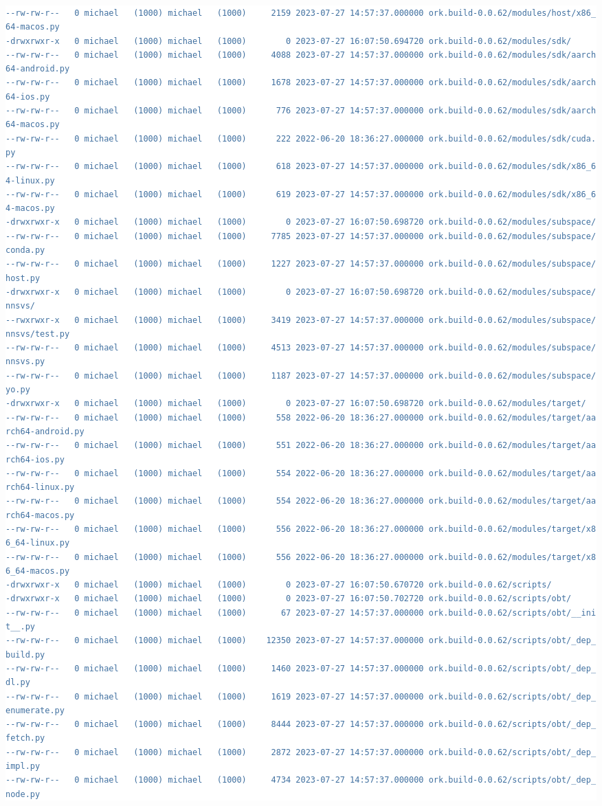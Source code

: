 ```diff
--rw-rw-r--   0 michael   (1000) michael   (1000)     2159 2023-07-27 14:57:37.000000 ork.build-0.0.62/modules/host/x86_64-macos.py
-drwxrwxr-x   0 michael   (1000) michael   (1000)        0 2023-07-27 16:07:50.694720 ork.build-0.0.62/modules/sdk/
--rw-rw-r--   0 michael   (1000) michael   (1000)     4088 2023-07-27 14:57:37.000000 ork.build-0.0.62/modules/sdk/aarch64-android.py
--rw-rw-r--   0 michael   (1000) michael   (1000)     1678 2023-07-27 14:57:37.000000 ork.build-0.0.62/modules/sdk/aarch64-ios.py
--rw-rw-r--   0 michael   (1000) michael   (1000)      776 2023-07-27 14:57:37.000000 ork.build-0.0.62/modules/sdk/aarch64-macos.py
--rw-rw-r--   0 michael   (1000) michael   (1000)      222 2022-06-20 18:36:27.000000 ork.build-0.0.62/modules/sdk/cuda.py
--rw-rw-r--   0 michael   (1000) michael   (1000)      618 2023-07-27 14:57:37.000000 ork.build-0.0.62/modules/sdk/x86_64-linux.py
--rw-rw-r--   0 michael   (1000) michael   (1000)      619 2023-07-27 14:57:37.000000 ork.build-0.0.62/modules/sdk/x86_64-macos.py
-drwxrwxr-x   0 michael   (1000) michael   (1000)        0 2023-07-27 16:07:50.698720 ork.build-0.0.62/modules/subspace/
--rw-rw-r--   0 michael   (1000) michael   (1000)     7785 2023-07-27 14:57:37.000000 ork.build-0.0.62/modules/subspace/conda.py
--rw-rw-r--   0 michael   (1000) michael   (1000)     1227 2023-07-27 14:57:37.000000 ork.build-0.0.62/modules/subspace/host.py
-drwxrwxr-x   0 michael   (1000) michael   (1000)        0 2023-07-27 16:07:50.698720 ork.build-0.0.62/modules/subspace/nnsvs/
--rwxrwxr-x   0 michael   (1000) michael   (1000)     3419 2023-07-27 14:57:37.000000 ork.build-0.0.62/modules/subspace/nnsvs/test.py
--rw-rw-r--   0 michael   (1000) michael   (1000)     4513 2023-07-27 14:57:37.000000 ork.build-0.0.62/modules/subspace/nnsvs.py
--rw-rw-r--   0 michael   (1000) michael   (1000)     1187 2023-07-27 14:57:37.000000 ork.build-0.0.62/modules/subspace/yo.py
-drwxrwxr-x   0 michael   (1000) michael   (1000)        0 2023-07-27 16:07:50.698720 ork.build-0.0.62/modules/target/
--rw-rw-r--   0 michael   (1000) michael   (1000)      558 2022-06-20 18:36:27.000000 ork.build-0.0.62/modules/target/aarch64-android.py
--rw-rw-r--   0 michael   (1000) michael   (1000)      551 2022-06-20 18:36:27.000000 ork.build-0.0.62/modules/target/aarch64-ios.py
--rw-rw-r--   0 michael   (1000) michael   (1000)      554 2022-06-20 18:36:27.000000 ork.build-0.0.62/modules/target/aarch64-linux.py
--rw-rw-r--   0 michael   (1000) michael   (1000)      554 2022-06-20 18:36:27.000000 ork.build-0.0.62/modules/target/aarch64-macos.py
--rw-rw-r--   0 michael   (1000) michael   (1000)      556 2022-06-20 18:36:27.000000 ork.build-0.0.62/modules/target/x86_64-linux.py
--rw-rw-r--   0 michael   (1000) michael   (1000)      556 2022-06-20 18:36:27.000000 ork.build-0.0.62/modules/target/x86_64-macos.py
-drwxrwxr-x   0 michael   (1000) michael   (1000)        0 2023-07-27 16:07:50.670720 ork.build-0.0.62/scripts/
-drwxrwxr-x   0 michael   (1000) michael   (1000)        0 2023-07-27 16:07:50.702720 ork.build-0.0.62/scripts/obt/
--rw-rw-r--   0 michael   (1000) michael   (1000)       67 2023-07-27 14:57:37.000000 ork.build-0.0.62/scripts/obt/__init__.py
--rw-rw-r--   0 michael   (1000) michael   (1000)    12350 2023-07-27 14:57:37.000000 ork.build-0.0.62/scripts/obt/_dep_build.py
--rw-rw-r--   0 michael   (1000) michael   (1000)     1460 2023-07-27 14:57:37.000000 ork.build-0.0.62/scripts/obt/_dep_dl.py
--rw-rw-r--   0 michael   (1000) michael   (1000)     1619 2023-07-27 14:57:37.000000 ork.build-0.0.62/scripts/obt/_dep_enumerate.py
--rw-rw-r--   0 michael   (1000) michael   (1000)     8444 2023-07-27 14:57:37.000000 ork.build-0.0.62/scripts/obt/_dep_fetch.py
--rw-rw-r--   0 michael   (1000) michael   (1000)     2872 2023-07-27 14:57:37.000000 ork.build-0.0.62/scripts/obt/_dep_impl.py
--rw-rw-r--   0 michael   (1000) michael   (1000)     4734 2023-07-27 14:57:37.000000 ork.build-0.0.62/scripts/obt/_dep_node.py
```